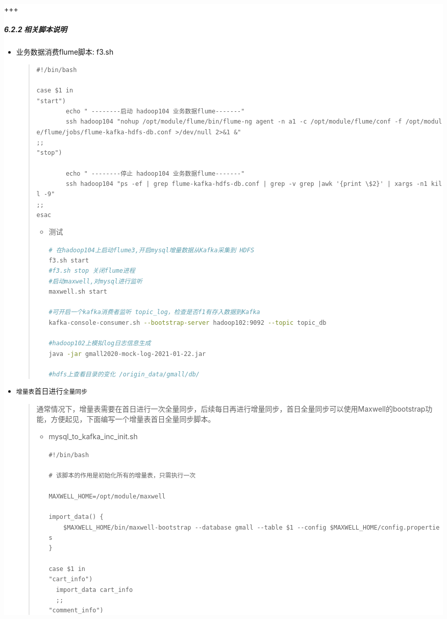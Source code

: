 +++

##### 6.2.2 相关脚本说明

+ 业务数据消费flume脚本: f3.sh

  > ```shell
  > #!/bin/bash
  > 
  > case $1 in
  > "start")
  >         echo " --------启动 hadoop104 业务数据flume-------"
  >         ssh hadoop104 "nohup /opt/module/flume/bin/flume-ng agent -n a1 -c /opt/module/flume/conf -f /opt/module/flume/jobs/flume-kafka-hdfs-db.conf >/dev/null 2>&1 &"
  > ;;
  > "stop")
  > 
  >         echo " --------停止 hadoop104 业务数据flume-------"
  >         ssh hadoop104 "ps -ef | grep flume-kafka-hdfs-db.conf | grep -v grep |awk '{print \$2}' | xargs -n1 kill -9"
  > ;;
  > esac
  > ```
  >
  > + 测试
  >
  >   ```bash
  >   # 在hadoop104上启动flume3,开启mysql增量数据从Kafka采集到 HDFS
  >   f3.sh start
  >   #f3.sh stop 关闭flume进程
  >   #启动maxwell,对mysql进行监听
  >   maxwell.sh start
  >   
  >   #可开启一个kafka消费者监听 topic_log，检查是否f1有存入数据到Kafka
  >   kafka-console-consumer.sh --bootstrap-server hadoop102:9092 --topic topic_db
  >   
  >   #hadoop102上模拟log日志信息生成
  >   java -jar gmall2020-mock-log-2021-01-22.jar
  >   
  >   #hdfs上查看目录的变化 /origin_data/gmall/db/
  >   ```

+ `增量表`首日进行`全量同步`

  > 通常情况下，增量表需要在首日进行一次全量同步，后续每日再进行增量同步，首日全量同步可以使用Maxwell的bootstrap功能，方便起见，下面编写一个增量表首日全量同步脚本。
  >
  > + mysql_to_kafka_inc_init.sh
  >
  >   ```shell
  >   #!/bin/bash
  >   
  >   # 该脚本的作用是初始化所有的增量表，只需执行一次
  >   
  >   MAXWELL_HOME=/opt/module/maxwell
  >   
  >   import_data() {
  >       $MAXWELL_HOME/bin/maxwell-bootstrap --database gmall --table $1 --config $MAXWELL_HOME/config.properties
  >   }
  >   
  >   case $1 in
  >   "cart_info")
  >     import_data cart_info
  >     ;;
  >   "comment_info")